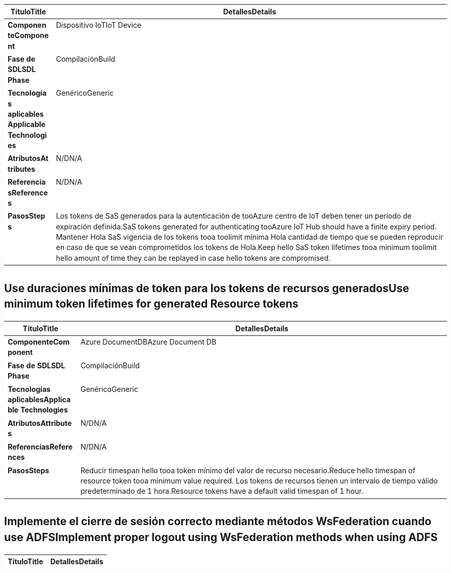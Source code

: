 | <span data-ttu-id="c0102-144">Título</span><span class="sxs-lookup"><span data-stu-id="c0102-144">Title</span></span>                   | <span data-ttu-id="c0102-145">Detalles</span><span class="sxs-lookup"><span data-stu-id="c0102-145">Details</span></span>      |
| ----------------------- | ------------ |
| <span data-ttu-id="c0102-146">**Componente**</span><span class="sxs-lookup"><span data-stu-id="c0102-146">**Component**</span></span>               | <span data-ttu-id="c0102-147">Dispositivo IoT</span><span class="sxs-lookup"><span data-stu-id="c0102-147">IoT Device</span></span> | 
| <span data-ttu-id="c0102-148">**Fase de SDL**</span><span class="sxs-lookup"><span data-stu-id="c0102-148">**SDL Phase**</span></span>               | <span data-ttu-id="c0102-149">Compilación</span><span class="sxs-lookup"><span data-stu-id="c0102-149">Build</span></span> |  
| <span data-ttu-id="c0102-150">**Tecnologías aplicables**</span><span class="sxs-lookup"><span data-stu-id="c0102-150">**Applicable Technologies**</span></span> | <span data-ttu-id="c0102-151">Genérico</span><span class="sxs-lookup"><span data-stu-id="c0102-151">Generic</span></span> |
| <span data-ttu-id="c0102-152">**Atributos**</span><span class="sxs-lookup"><span data-stu-id="c0102-152">**Attributes**</span></span>              | <span data-ttu-id="c0102-153">N/D</span><span class="sxs-lookup"><span data-stu-id="c0102-153">N/A</span></span>  |
| <span data-ttu-id="c0102-154">**Referencias**</span><span class="sxs-lookup"><span data-stu-id="c0102-154">**References**</span></span>              | <span data-ttu-id="c0102-155">N/D</span><span class="sxs-lookup"><span data-stu-id="c0102-155">N/A</span></span>  |
| <span data-ttu-id="c0102-156">**Pasos**</span><span class="sxs-lookup"><span data-stu-id="c0102-156">**Steps**</span></span> | <span data-ttu-id="c0102-157">Los tokens de SaS generados para la autenticación de tooAzure centro de IoT deben tener un período de expiración definida.</span><span class="sxs-lookup"><span data-stu-id="c0102-157">SaS tokens generated for authenticating tooAzure IoT Hub should have a finite expiry period.</span></span> <span data-ttu-id="c0102-158">Mantener Hola SaS vigencia de los tokens tooa toolimit mínima Hola cantidad de tiempo que se pueden reproducir en caso de que se vean comprometidos los tokens de Hola.</span><span class="sxs-lookup"><span data-stu-id="c0102-158">Keep hello SaS token lifetimes tooa minimum toolimit hello amount of time they can be replayed in case hello tokens are compromised.</span></span>|

## <span data-ttu-id="c0102-159"><a id="resource-tokens"></a>Use duraciones mínimas de token para los tokens de recursos generados</span><span class="sxs-lookup"><span data-stu-id="c0102-159"><a id="resource-tokens"></a>Use minimum token lifetimes for generated Resource tokens</span></span>

| <span data-ttu-id="c0102-160">Título</span><span class="sxs-lookup"><span data-stu-id="c0102-160">Title</span></span>                   | <span data-ttu-id="c0102-161">Detalles</span><span class="sxs-lookup"><span data-stu-id="c0102-161">Details</span></span>      |
| ----------------------- | ------------ |
| <span data-ttu-id="c0102-162">**Componente**</span><span class="sxs-lookup"><span data-stu-id="c0102-162">**Component**</span></span>               | <span data-ttu-id="c0102-163">Azure DocumentDB</span><span class="sxs-lookup"><span data-stu-id="c0102-163">Azure Document DB</span></span> | 
| <span data-ttu-id="c0102-164">**Fase de SDL**</span><span class="sxs-lookup"><span data-stu-id="c0102-164">**SDL Phase**</span></span>               | <span data-ttu-id="c0102-165">Compilación</span><span class="sxs-lookup"><span data-stu-id="c0102-165">Build</span></span> |  
| <span data-ttu-id="c0102-166">**Tecnologías aplicables**</span><span class="sxs-lookup"><span data-stu-id="c0102-166">**Applicable Technologies**</span></span> | <span data-ttu-id="c0102-167">Genérico</span><span class="sxs-lookup"><span data-stu-id="c0102-167">Generic</span></span> |
| <span data-ttu-id="c0102-168">**Atributos**</span><span class="sxs-lookup"><span data-stu-id="c0102-168">**Attributes**</span></span>              | <span data-ttu-id="c0102-169">N/D</span><span class="sxs-lookup"><span data-stu-id="c0102-169">N/A</span></span>  |
| <span data-ttu-id="c0102-170">**Referencias**</span><span class="sxs-lookup"><span data-stu-id="c0102-170">**References**</span></span>              | <span data-ttu-id="c0102-171">N/D</span><span class="sxs-lookup"><span data-stu-id="c0102-171">N/A</span></span>  |
| <span data-ttu-id="c0102-172">**Pasos**</span><span class="sxs-lookup"><span data-stu-id="c0102-172">**Steps**</span></span> | <span data-ttu-id="c0102-173">Reducir timespan hello tooa token mínimo del valor de recurso necesario.</span><span class="sxs-lookup"><span data-stu-id="c0102-173">Reduce hello timespan of resource token tooa minimum value required.</span></span> <span data-ttu-id="c0102-174">Los tokens de recursos tienen un intervalo de tiempo válido predeterminado de 1 hora.</span><span class="sxs-lookup"><span data-stu-id="c0102-174">Resource tokens have a default valid timespan of 1 hour.</span></span>|

## <span data-ttu-id="c0102-175"><a id="wsfederation-logout"></a>Implemente el cierre de sesión correcto mediante métodos WsFederation cuando use ADFS</span><span class="sxs-lookup"><span data-stu-id="c0102-175"><a id="wsfederation-logout"></a>Implement proper logout using WsFederation methods when using ADFS</span></span>

| <span data-ttu-id="c0102-176">Título</span><span class="sxs-lookup"><span data-stu-id="c0102-176">Title</span></span>                   | <span data-ttu-id="c0102-177">Detalles</span><span class="sxs-lookup"><span data-stu-id="c0102-177">Details</span></span>      |
| ----------------------- | ------------ |